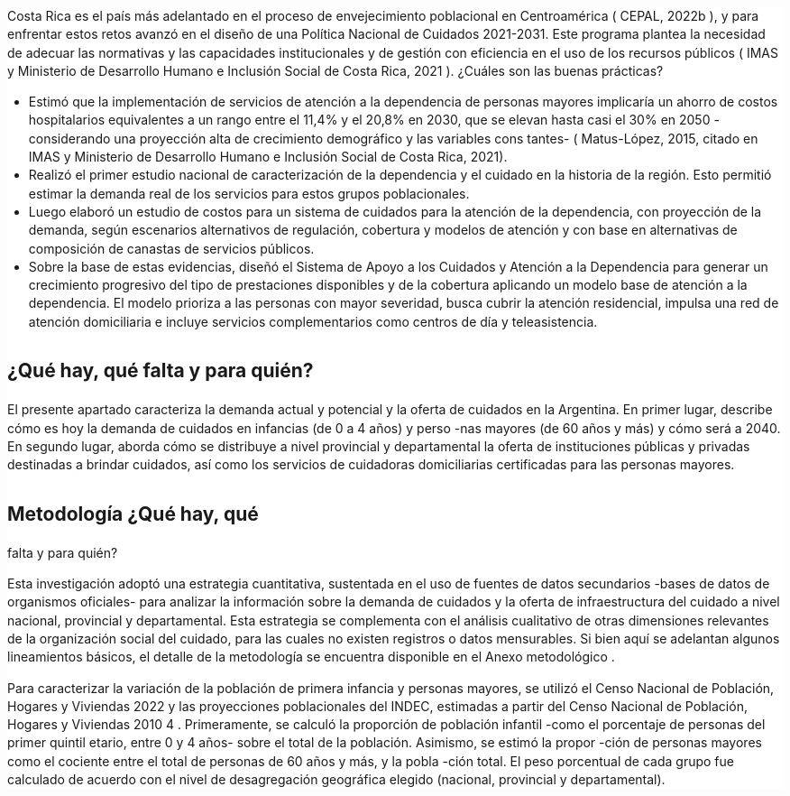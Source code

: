 Costa Rica es el país más adelantado en el proceso de envejecimiento poblacional en Centroamérica ( CEPAL, 2022b ),  y  para enfrentar estos retos avanzó en el diseño de una Política Nacional de Cuidados 2021-2031. Este programa plantea la necesidad de adecuar las normativas y las capacidades institucionales y de gestión con eficiencia en el uso de los recursos públicos ( IMAS y Ministerio de Desarrollo Humano e Inclusión Social de Costa Rica, 2021 ). ¿Cuáles son las buenas prácticas?

- Estimó que la implementación de servicios de atención a la dependencia de personas mayores implicaría un ahorro de costos hospitalarios equivalentes a un rango entre el 11,4% y el 20,8% en 2030, que se elevan hasta casi el 30% en 2050 -considerando una proyección alta de crecimiento demográfico y las variables cons tantes- ( Matus-López, 2015, citado en IMAS y Ministerio de Desarrollo Humano e Inclusión Social de Costa Rica, 2021).
- Realizó el primer estudio nacional de caracterización de la dependencia y el cuidado en la historia de la región. Esto permitió estimar la demanda real de los servicios para estos grupos poblacionales.
- Luego elaboró un estudio de costos para un sistema de cuidados para la atención de la dependencia, con proyección de la demanda, según escenarios alternativos de regulación, cobertura y modelos de atención y con base en alternativas de composición de canastas de servicios públicos.
- Sobre la base de estas evidencias, diseñó el Sistema de Apoyo a los Cuidados y Atención a la Dependencia para generar un crecimiento progresivo del tipo de prestaciones disponibles y de la cobertura aplicando un modelo base de atención a la dependencia. El modelo prioriza a las personas con mayor severidad, busca cubrir la atención residencial, impulsa una red de atención domiciliaria e incluye servicios complementarios como centros de día y teleasistencia.

## ¿Qué hay, qué falta y para quién?

El presente apartado caracteriza la demanda actual y potencial y la oferta de cuidados en la Argentina. En primer lugar, describe cómo es hoy la demanda de cuidados en infancias (de 0 a 4 años) y perso -nas mayores (de 60 años y más) y cómo será a 2040. En segundo lugar, aborda cómo se distribuye a nivel provincial y departamental la oferta de instituciones públicas y privadas destinadas a brindar cuidados, así como los servicios de cuidadoras domiciliarias certificadas para las personas mayores.

## Metodología ¿Qué hay, qué

falta y para quién?

Esta investigación adoptó una estrategia cuantitativa, sustentada en el uso de fuentes de datos secundarios -bases de datos de organismos oficiales- para analizar la información sobre la demanda de cuidados y la oferta de infraestructura del cuidado a nivel nacional, provincial y departamental. Esta estrategia se complementa con el análisis cualitativo de otras dimensiones relevantes de la organización social del cuidado, para las cuales no existen registros o datos mensurables. Si bien aquí se adelantan algunos lineamientos básicos, el detalle de la metodología se encuentra disponible en el Anexo metodológico .

Para caracterizar la variación de la población de primera infancia y personas mayores, se utilizó el Censo Nacional de Población, Hogares y Viviendas 2022 y  las  proyecciones poblacionales del INDEC, estimadas a partir del Censo Nacional de Población, Hogares y Viviendas 2010 4 . Primeramente, se calculó la proporción de población infantil -como el porcentaje de personas del primer quintil etario, entre 0 y 4 años- sobre el total de la población. Asimismo, se estimó la propor -ción de personas mayores como el cociente entre el total de personas de 60 años y más, y la pobla -ción total. El peso porcentual de cada grupo fue calculado de acuerdo con el nivel de desagregación geográfica elegido (nacional, provincial y departamental).
